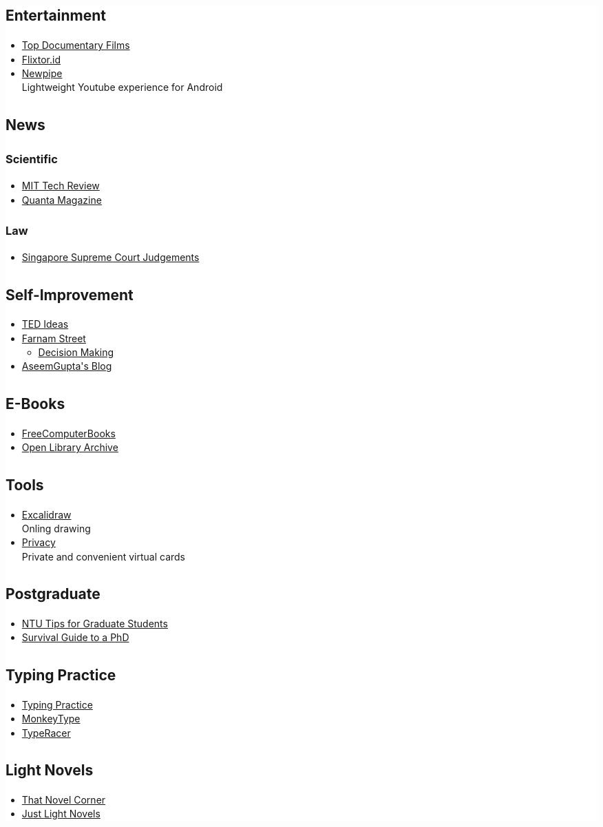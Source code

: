 ## Entertainment
- [Top Documentary Films](https://topdocumentaryfilms.com/)
- [Flixtor.id](https://flixtor.id/)
- [Newpipe](https://newpipe.net/#lightweight)
  <br/>Lightweight Youtube experience for Android


## News
### Scientific
- [MIT Tech Review](https://www.technologyreview.com/)
- [Quanta Magazine](https://www.quantamagazine.org/)

### Law
- [Singapore Supreme Court Judgements](https://www.elitigation.sg/gd/)


## Self-Improvement
- [TED Ideas](https://ideas.ted.com/)
- [Farnam Street](https://fs.blog/)
  - [Decision Making](https://fs.blog/category/decision-making/)
- [AseemGupta's Blog](https://aseemgupta.com/blog/)

## E-Books
- [FreeComputerBooks](https://freecomputerbooks.com/)
- [Open Library Archive](https://annas-archive.org/)


## Tools
- [Excalidraw](https://excalidraw.com/)
  <br/>Onling drawing
- [Privacy](https://privacy.com/)
  <br/>Private and convenient virtual cards


## Postgraduate
- [NTU Tips for Graduate Students](https://personal.ntu.edu.sg/aseschng/GraduateStudents.html)
- [Survival Guide to a PhD](http://karpathy.github.io/2016/09/07/phd/)

## Typing Practice
- [Typing Practice](https://www.keybr.com/)
- [MonkeyType](https://monkeytype.com/)
- [TypeRacer](https://play.typeracer.com/)

## Light Novels
- [That Novel Corner](https://thatnovelcorner.com/light-novels/)
- [Just Light Novels](https://justlightnovels.com/)

